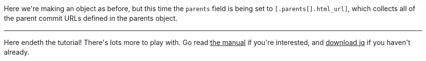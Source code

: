 Here we're making an object as before, but this time the `parents`
field is being set to `[.parents[].html_url]`, which collects
all of the parent commit URLs defined in the parents object.


- - -

Here endeth the tutorial! There's lots more to play with. Go
read [the manual](../manual/) if you're interested, and [download
jq](../download/) if you haven't already.

